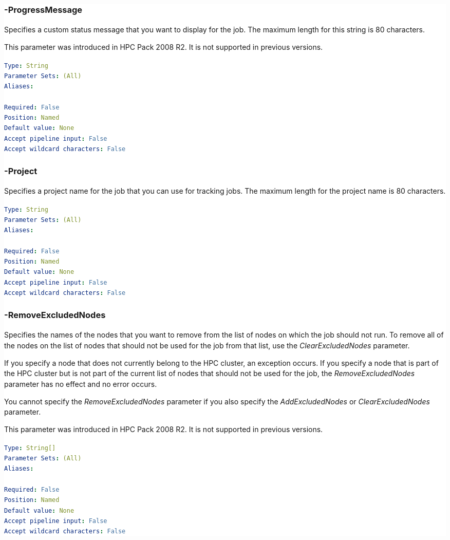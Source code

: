 ### -ProgressMessage
Specifies a custom status message that you want to display for the job.
The maximum length for this string is 80 characters.

This parameter was introduced in HPC Pack 2008 R2.
It is not supported in previous versions.

```yaml
Type: String
Parameter Sets: (All)
Aliases:

Required: False
Position: Named
Default value: None
Accept pipeline input: False
Accept wildcard characters: False
```

### -Project
Specifies a project name for the job that you can use for tracking jobs.
The maximum length for the project name is 80 characters.

```yaml
Type: String
Parameter Sets: (All)
Aliases:

Required: False
Position: Named
Default value: None
Accept pipeline input: False
Accept wildcard characters: False
```

### -RemoveExcludedNodes
Specifies the names of the nodes that you want to remove from the list of nodes on which the job should not run.
To remove all of the nodes on the list of nodes that should not be used for the job from that list, use the *ClearExcludedNodes* parameter.

If you specify a node that does not currently belong to the HPC cluster, an exception occurs.
If you specify a node that is part of the HPC cluster but is not part of the current list of nodes that should not be used for the job, the *RemoveExcludedNodes* parameter has no effect and no error occurs.

You cannot specify the *RemoveExcludedNodes* parameter if you also specify the *AddExcludedNodes* or *ClearExcludedNodes* parameter.

This parameter was introduced in HPC Pack 2008 R2.
It is not supported in previous versions.

```yaml
Type: String[]
Parameter Sets: (All)
Aliases:

Required: False
Position: Named
Default value: None
Accept pipeline input: False
Accept wildcard characters: False
```
